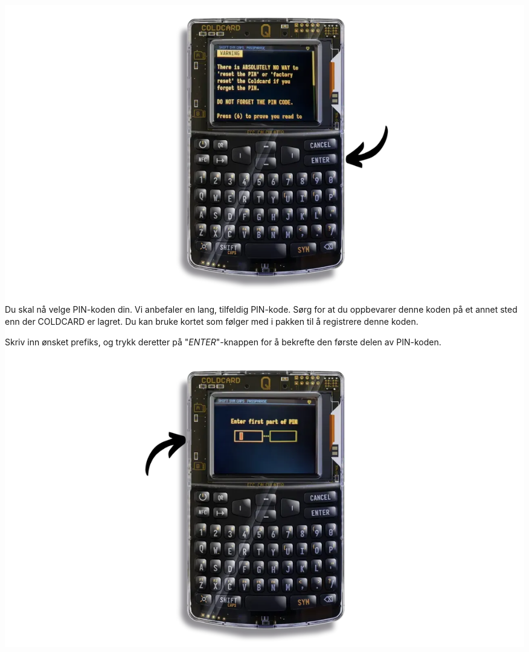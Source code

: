 ![CCQ](assets/fr/011.webp)

Du skal nå velge PIN-koden din. Vi anbefaler en lang, tilfeldig PIN-kode. Sørg for at du oppbevarer denne koden på et annet sted enn der COLDCARD er lagret. Du kan bruke kortet som følger med i pakken til å registrere denne koden.

Skriv inn ønsket prefiks, og trykk deretter på "*ENTER*"-knappen for å bekrefte den første delen av PIN-koden.

![CCQ](assets/fr/012.webp)
